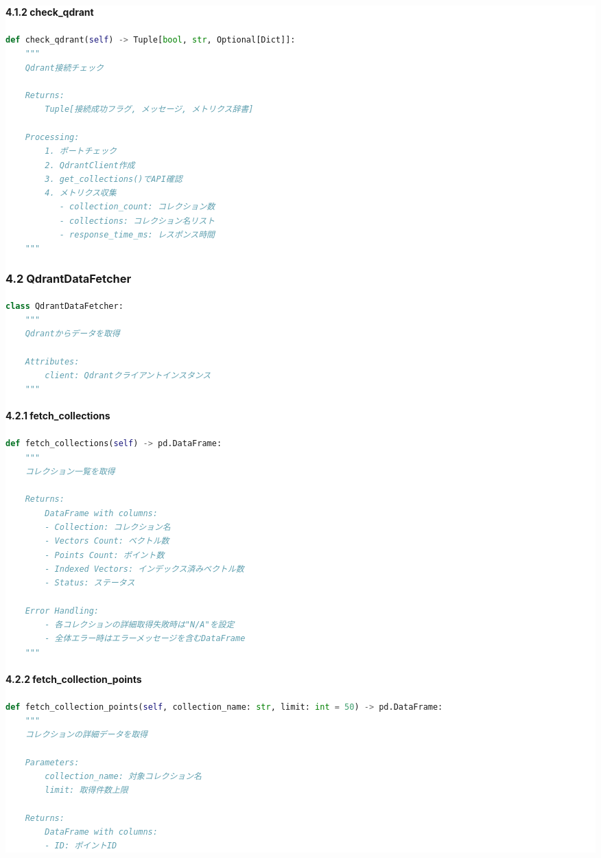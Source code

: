 #### 4.1.2 check_qdrant
```python
def check_qdrant(self) -> Tuple[bool, str, Optional[Dict]]:
    """
    Qdrant接続チェック
    
    Returns:
        Tuple[接続成功フラグ, メッセージ, メトリクス辞書]
        
    Processing:
        1. ポートチェック
        2. QdrantClient作成
        3. get_collections()でAPI確認
        4. メトリクス収集
           - collection_count: コレクション数
           - collections: コレクション名リスト
           - response_time_ms: レスポンス時間
    """
```

### 4.2 QdrantDataFetcher

```python
class QdrantDataFetcher:
    """
    Qdrantからデータを取得
    
    Attributes:
        client: Qdrantクライアントインスタンス
    """
```

#### 4.2.1 fetch_collections
```python
def fetch_collections(self) -> pd.DataFrame:
    """
    コレクション一覧を取得
    
    Returns:
        DataFrame with columns:
        - Collection: コレクション名
        - Vectors Count: ベクトル数
        - Points Count: ポイント数
        - Indexed Vectors: インデックス済みベクトル数
        - Status: ステータス
        
    Error Handling:
        - 各コレクションの詳細取得失敗時は"N/A"を設定
        - 全体エラー時はエラーメッセージを含むDataFrame
    """
```

#### 4.2.2 fetch_collection_points
```python
def fetch_collection_points(self, collection_name: str, limit: int = 50) -> pd.DataFrame:
    """
    コレクションの詳細データを取得
    
    Parameters:
        collection_name: 対象コレクション名
        limit: 取得件数上限
        
    Returns:
        DataFrame with columns:
        - ID: ポイントID
```